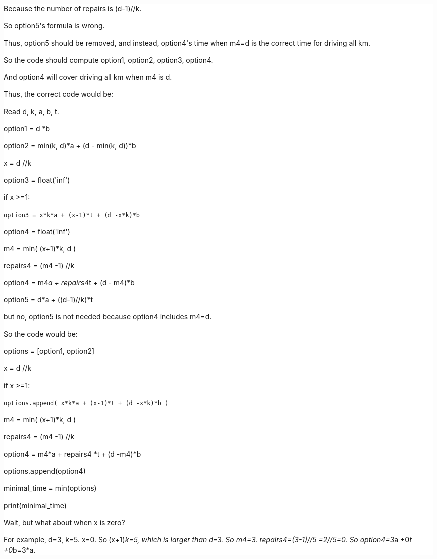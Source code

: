 Because the number of repairs is (d-1)//k.

So option5's formula is wrong.

Thus, option5 should be removed, and instead, option4's time when m4=d is the correct time for driving all km.

So the code should compute option1, option2, option3, option4.

And option4 will cover driving all km when m4 is d.

Thus, the correct code would be:

Read d, k, a, b, t.

option1 = d *b

option2 = min(k, d)*a + (d - min(k, d))*b

x = d //k

option3 = float('inf')

if x >=1:

    option3 = x*k*a + (x-1)*t + (d -x*k)*b

option4 = float('inf')

m4 = min( (x+1)*k, d )

repairs4 = (m4 -1) //k

option4 = m4*a + repairs4*t + (d - m4)*b

option5 = d*a + ((d-1)//k)*t

but no, option5 is not needed because option4 includes m4=d.

So the code would be:

options = [option1, option2]

x = d //k

if x >=1:

    options.append( x*k*a + (x-1)*t + (d -x*k)*b )

m4 = min( (x+1)*k, d )

repairs4 = (m4 -1) //k

option4 = m4*a + repairs4 *t + (d -m4)*b

options.append(option4)

minimal_time = min(options)

print(minimal_time)

Wait, but what about when x is zero?

For example, d=3, k=5. x=0. So (x+1)*k=5, which is larger than d=3. So m4=3. repairs4=(3-1)//5 =2//5=0. So option4=3*a +0*t +0*b=3*a.

